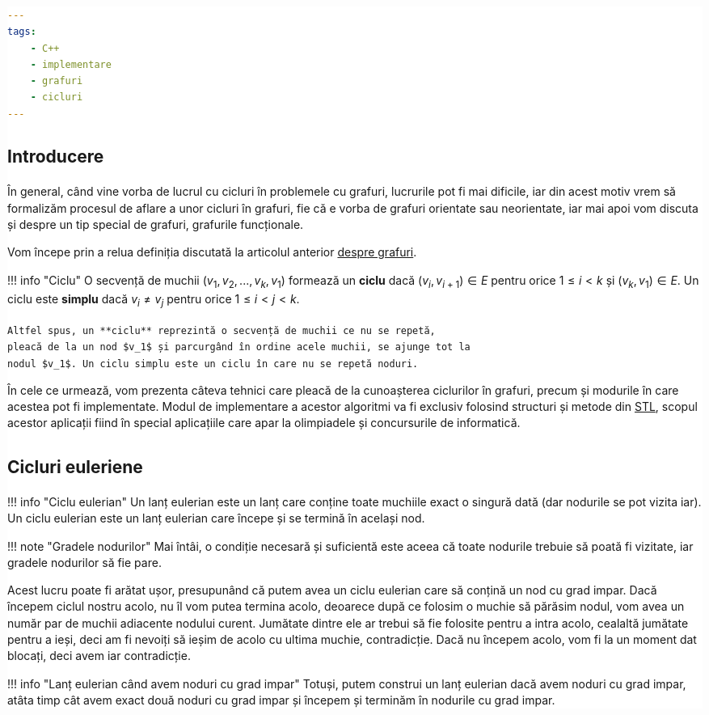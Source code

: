 ```yaml
---
tags:
    - C++
    - implementare
    - grafuri
    - cicluri
---
```


## Introducere

În general, când vine vorba de lucrul cu cicluri în problemele cu grafuri, lucrurile pot fi mai dificile, iar din acest motiv vrem să formalizăm procesul de aflare a unor cicluri în grafuri, fie că e vorba de grafuri orientate sau neorientate, iar mai apoi vom discuta și despre un tip special de grafuri, grafurile funcționale. 

Vom începe prin a relua definiția discutată la articolul anterior [despre grafuri](https://edu.roalgo.ro/usor/graphs/).

!!! info "Ciclu"
    O secvență de muchii $(v_1, v_2, ..., v_k, v_1)$ formează un **ciclu** dacă $(v_i, v_{i + 1}) \in E$ pentru orice $1 \leq i < k$ și $(v_k, v_1) \in E$.
    Un ciclu este **simplu** dacă $v_i \neq v_j$ pentru orice $1 \leq i < j < k$.

    Altfel spus, un **ciclu** reprezintă o secvență de muchii ce nu se repetă,
    pleacă de la un nod $v_1$ și parcurgând în ordine acele muchii, se ajunge tot la
    nodul $v_1$. Un ciclu simplu este un ciclu în care nu se repetă noduri.

În cele ce urmează, vom prezenta câteva tehnici care pleacă de la cunoașterea ciclurilor în grafuri, precum și modurile în care acestea pot fi implementate. Modul de implementare a acestor algoritmi va fi exclusiv folosind structuri și metode din [STL](https://edu.roalgo.ro/cppintro/stl/), scopul acestor aplicații fiind în special aplicațiile care apar la olimpiadele și concursurile de informatică. 

## Cicluri euleriene

!!! info "Ciclu eulerian"
    Un lanț eulerian este un lanț care conține toate muchiile exact o singură dată (dar nodurile se pot vizita iar). Un ciclu eulerian este un lanț eulerian care începe și se termină în același nod. 

!!! note "Gradele nodurilor"
    Mai întâi, o condiție necesară și suficientă este aceea că toate nodurile trebuie să poată fi vizitate, iar gradele nodurilor să fie pare.

Acest lucru poate fi arătat ușor, presupunând că putem avea un ciclu eulerian care să conțină un nod cu grad impar. Dacă începem ciclul nostru acolo, nu îl vom putea termina acolo, deoarece după ce folosim o muchie să părăsim nodul, vom avea un număr par de muchii adiacente nodului curent. Jumătate dintre ele ar trebui să fie folosite pentru a intra acolo, cealaltă jumătate pentru a ieși, deci am fi nevoiți să ieșim de acolo cu ultima muchie, contradicție. Dacă nu începem acolo, vom fi la un moment dat blocați, deci avem iar contradicție. 

!!! info "Lanț eulerian când avem noduri cu grad impar"
    Totuși, putem construi un lanț eulerian dacă avem noduri cu grad impar, atâta timp cât avem exact două noduri cu grad impar și începem și terminăm în nodurile cu grad impar. 
